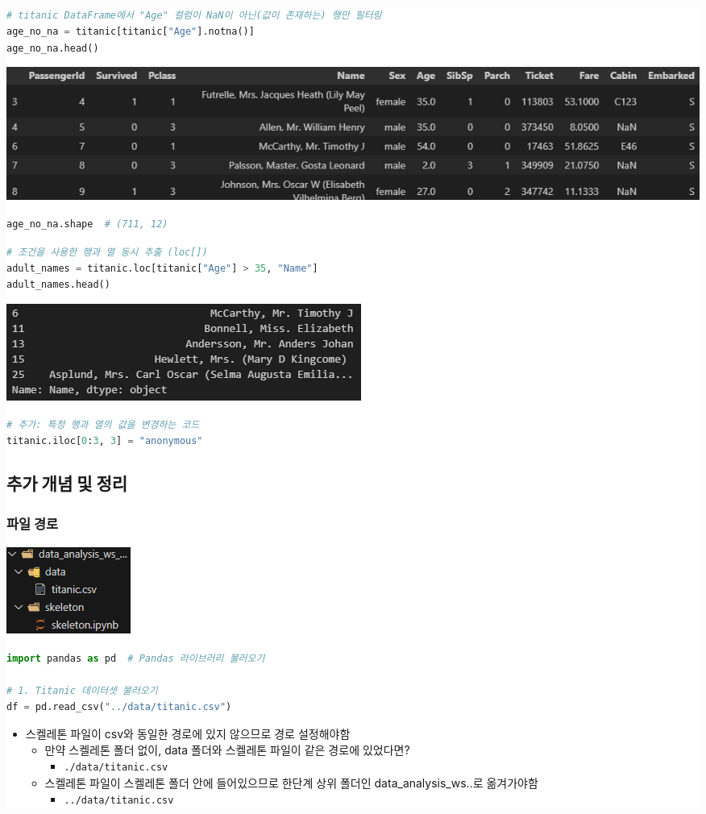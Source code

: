   ```python
  # titanic DataFrame에서 "Age" 컬럼이 NaN이 아닌(값이 존재하는) 행만 필터링
  age_no_na = titanic[titanic["Age"].notna()]
  age_no_na.head()
  ```
  ![alt text](image-40.png)

  ```python
  age_no_na.shape  # (711, 12)
  ```

  ```python
  # 조건을 사용한 행과 열 동시 추출 (loc[])
  adult_names = titanic.loc[titanic["Age"] > 35, "Name"]
  adult_names.head()
  ```
  ![alt text](image-41.png)

  ```python
  # 추가: 특정 행과 열의 값을 변경하는 코드
  titanic.iloc[0:3, 3] = "anonymous"
  ```

## 추가 개념 및 정리
### 파일 경로
![alt text](image-45.png)
```python
import pandas as pd  # Pandas 라이브러리 불러오기

# 1. Titanic 데이터셋 불러오기
df = pd.read_csv("../data/titanic.csv")
```
- 스켈레톤 파일이 csv와 동일한 경로에 있지 않으므로 경로 설정해야함
  - 만약 스켈레톤 폴더 없이, data 폴더와 스켈레톤 파일이 같은 경로에 있었다면?
    - `./data/titanic.csv`
  - 스켈레톤 파일이 스켈레톤 폴더 안에 들어있으므로 한단계 상위 폴더인 data_analysis_ws..로 옮겨가야함
    - `../data/titanic.csv`
